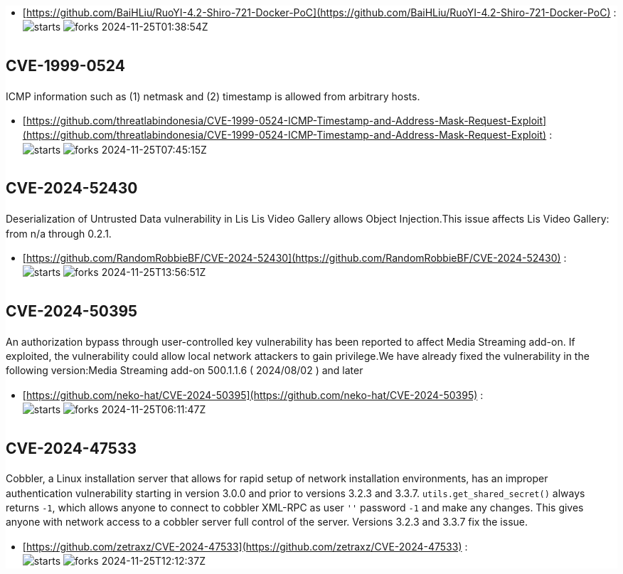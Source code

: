 - [https://github.com/BaiHLiu/RuoYI-4.2-Shiro-721-Docker-PoC](https://github.com/BaiHLiu/RuoYI-4.2-Shiro-721-Docker-PoC) :  
![starts](https://img.shields.io/github/stars/BaiHLiu/RuoYI-4.2-Shiro-721-Docker-PoC.svg) 
![forks](https://img.shields.io/github/forks/BaiHLiu/RuoYI-4.2-Shiro-721-Docker-PoC.svg) 
2024-11-25T01:38:54Z

## CVE-1999-0524
 ICMP information such as (1) netmask and (2) timestamp is allowed from arbitrary hosts.

- [https://github.com/threatlabindonesia/CVE-1999-0524-ICMP-Timestamp-and-Address-Mask-Request-Exploit](https://github.com/threatlabindonesia/CVE-1999-0524-ICMP-Timestamp-and-Address-Mask-Request-Exploit) :  
![starts](https://img.shields.io/github/stars/threatlabindonesia/CVE-1999-0524-ICMP-Timestamp-and-Address-Mask-Request-Exploit.svg) 
![forks](https://img.shields.io/github/forks/threatlabindonesia/CVE-1999-0524-ICMP-Timestamp-and-Address-Mask-Request-Exploit.svg) 
2024-11-25T07:45:15Z

## CVE-2024-52430
 Deserialization of Untrusted Data vulnerability in Lis Lis Video Gallery allows Object Injection.This issue affects Lis Video Gallery: from n/a through 0.2.1.

- [https://github.com/RandomRobbieBF/CVE-2024-52430](https://github.com/RandomRobbieBF/CVE-2024-52430) :  
![starts](https://img.shields.io/github/stars/RandomRobbieBF/CVE-2024-52430.svg) 
![forks](https://img.shields.io/github/forks/RandomRobbieBF/CVE-2024-52430.svg) 
2024-11-25T13:56:51Z

## CVE-2024-50395
 An authorization bypass through user-controlled key vulnerability has been reported to affect Media Streaming add-on. If exploited, the vulnerability could allow local network attackers to gain privilege.We have already fixed the vulnerability in the following version:Media Streaming add-on 500.1.1.6 ( 2024/08/02 ) and later

- [https://github.com/neko-hat/CVE-2024-50395](https://github.com/neko-hat/CVE-2024-50395) :  
![starts](https://img.shields.io/github/stars/neko-hat/CVE-2024-50395.svg) 
![forks](https://img.shields.io/github/forks/neko-hat/CVE-2024-50395.svg) 
2024-11-25T06:11:47Z

## CVE-2024-47533
 Cobbler, a Linux installation server that allows for rapid setup of network installation environments, has an improper authentication vulnerability starting in version 3.0.0 and prior to versions 3.2.3 and 3.3.7. `utils.get_shared_secret()` always returns `-1`, which allows anyone to connect to cobbler XML-RPC as user `''` password `-1` and make any changes. This gives anyone with network access to a cobbler server full control of the server. Versions 3.2.3 and 3.3.7 fix the issue.

- [https://github.com/zetraxz/CVE-2024-47533](https://github.com/zetraxz/CVE-2024-47533) :  
![starts](https://img.shields.io/github/stars/zetraxz/CVE-2024-47533.svg) 
![forks](https://img.shields.io/github/forks/zetraxz/CVE-2024-47533.svg) 
2024-11-25T12:12:37Z
